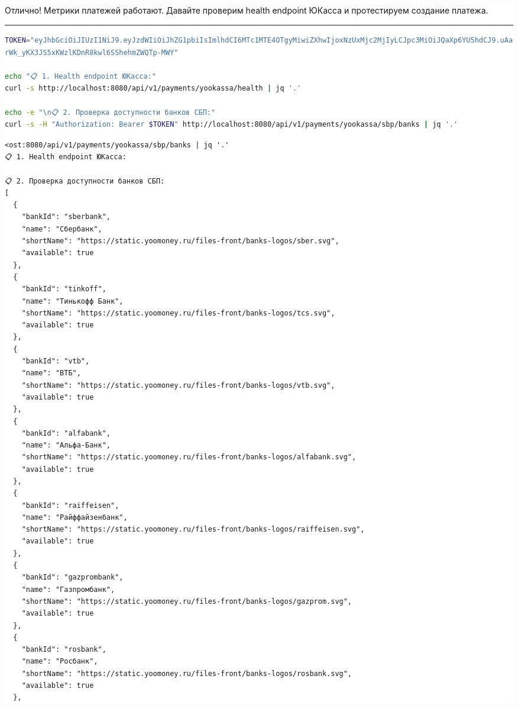 
Отлично! Метрики платежей работают. Давайте проверим health endpoint ЮКасса и протестируем создание платежа.

---

```bash
TOKEN="eyJhbGciOiJIUzI1NiJ9.eyJzdWIiOiJhZG1pbiIsImlhdCI6MTc1MTE4OTgyMiwiZXhwIjoxNzUxMjc2MjIyLCJpc3MiOiJQaXp6YU5hdCJ9.uAarWk_yKX3JS5xKWzlKDnR8kwl6SShehmZWQTp-MWY"

echo "📋 1. Health endpoint ЮКасса:"
curl -s http://localhost:8080/api/v1/payments/yookassa/health | jq '.'

echo -e "\n📋 2. Проверка доступности банков СБП:"
curl -s -H "Authorization: Bearer $TOKEN" http://localhost:8080/api/v1/payments/yookassa/sbp/banks | jq '.'
```

```
<ost:8080/api/v1/payments/yookassa/sbp/banks | jq '.'
📋 1. Health endpoint ЮКасса:

📋 2. Проверка доступности банков СБП:
[
  {
    "bankId": "sberbank",
    "name": "Сбербанк",
    "shortName": "https://static.yoomoney.ru/files-front/banks-logos/sber.svg",
    "available": true
  },
  {
    "bankId": "tinkoff",
    "name": "Тинькофф Банк",
    "shortName": "https://static.yoomoney.ru/files-front/banks-logos/tcs.svg",
    "available": true
  },
  {
    "bankId": "vtb",
    "name": "ВТБ",
    "shortName": "https://static.yoomoney.ru/files-front/banks-logos/vtb.svg",
    "available": true
  },
  {
    "bankId": "alfabank",
    "name": "Альфа-Банк",
    "shortName": "https://static.yoomoney.ru/files-front/banks-logos/alfabank.svg",
    "available": true
  },
  {
    "bankId": "raiffeisen",
    "name": "Райффайзенбанк",
    "shortName": "https://static.yoomoney.ru/files-front/banks-logos/raiffeisen.svg",
    "available": true
  },
  {
    "bankId": "gazprombank",
    "name": "Газпромбанк",
    "shortName": "https://static.yoomoney.ru/files-front/banks-logos/gazprom.svg",
    "available": true
  },
  {
    "bankId": "rosbank",
    "name": "Росбанк",
    "shortName": "https://static.yoomoney.ru/files-front/banks-logos/rosbank.svg",
    "available": true
  },
```